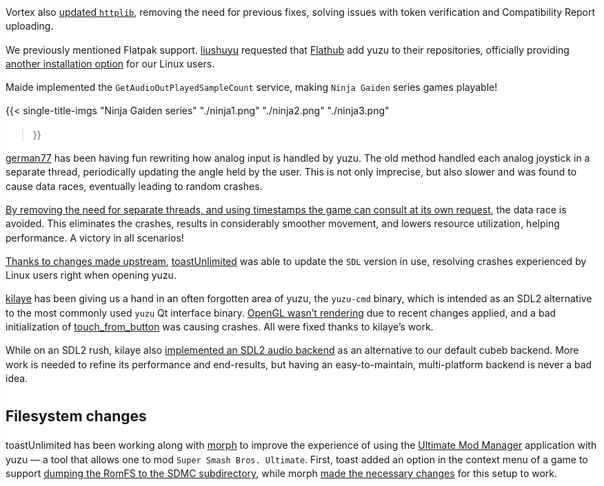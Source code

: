 Vortex also [updated `httplib`](https://github.com/yuzu-emu/yuzu/pull/6486), removing the need for previous fixes, solving issues with token verification and 
Compatibility Report uploading.

We previously mentioned Flatpak support. [liushuyu](https://github.com/liushuyu) requested that [Flathub](https://flathub.org/home) add yuzu to their repositories, 
officially providing [another installation option](https://flathub.org/apps/details/org.yuzu_emu.yuzu) for our Linux users.

Maide implemented the `GetAudioOutPlayedSampleCount` service, making `Ninja Gaiden` series games playable!

{{< single-title-imgs
    "Ninja Gaiden series"
    "./ninja1.png"
    "./ninja2.png"
    "./ninja3.png"
  >}}

[german77](https://github.com/german77) has been having fun rewriting how analog input is handled by yuzu.
The old method handled each analog joystick in a separate thread, periodically updating the angle held by the user. This is not only imprecise, but also slower and was 
found to cause data races, eventually leading to random crashes.

[By removing the need for separate threads, and using timestamps the game can consult at its own request](https://github.com/yuzu-emu/yuzu/pull/6389), the data race is 
avoided. This eliminates the crashes, results in considerably smoother movement, and lowers resource utilization, helping performance.
A victory in all scenarios!

[Thanks to changes made upstream](https://github.com/yuzu-emu/yuzu/pull/6450), [toastUnlimited](https://github.com/lat9nq) was able to update the `SDL` version in use, resolving 
crashes experienced by Linux users right when opening yuzu.

[kilaye](https://github.com/clementgallet) has been giving us a hand in an often forgotten area of yuzu, the `yuzu-cmd` binary, which is intended as an SDL2 alternative to 
the most commonly used `yuzu` Qt interface binary.
[OpenGL wasn’t rendering](https://github.com/yuzu-emu/yuzu/pull/6412) due to recent changes applied, and a bad initialization of 
[touch_from_button](https://github.com/yuzu-emu/yuzu/pull/6411) was causing crashes.
All were fixed thanks to kilaye’s work.

While on an SDL2 rush, kilaye also [implemented an SDL2 audio backend](https://github.com/yuzu-emu/yuzu/pull/6418) as an alternative to our default cubeb backend.
More work is needed to refine its performance and end-results, but having an easy-to-maintain, multi-platform backend is never a bad idea.

## Filesystem changes

toastUnlimited has been working along with [morph](https://github.com/Morph1984) to improve the experience of using the 
[Ultimate Mod Manager](https://github.com/ultimate-research/UltimateModManager) application with yuzu — a tool that allows one to mod `Super Smash Bros. Ultimate`.
First, toast added an option in the context menu of a game to support [dumping the RomFS to the SDMC subdirectory](https://github.com/yuzu-emu/yuzu/pull/6471), while morph 
[made the necessary changes](https://github.com/yuzu-emu/yuzu/pull/6472) for this setup to work.
